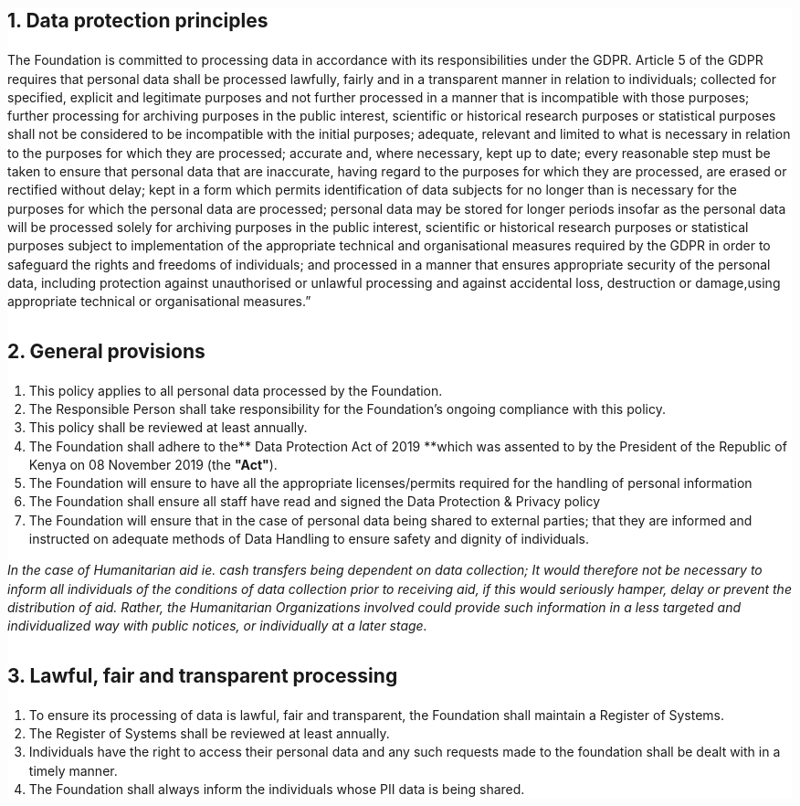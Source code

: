 ## 1. Data protection principles

The Foundation is committed to processing data in accordance with its responsibilities under the GDPR. Article 5 of the GDPR requires that personal data shall be processed lawfully, fairly and in a transparent manner in relation to individuals; collected for specified, explicit and legitimate purposes and not further processed in a manner that is incompatible with those purposes; further processing for archiving purposes in the public interest, scientific or historical research purposes or statistical purposes shall not be considered to be incompatible with the initial purposes; adequate, relevant and limited to what is necessary in relation to the purposes for which they are processed; accurate and, where necessary, kept up to date; every reasonable step must be taken to ensure that personal data that are inaccurate, having regard to the purposes for which they are processed, are erased or rectified without delay; kept in a form which permits identification of data subjects for no longer than is necessary for the purposes for which the personal data are processed; personal data may be stored for longer periods insofar as the personal data will be processed solely for archiving purposes in the public interest, scientific or historical research purposes or statistical purposes subject to implementation of the appropriate technical and organisational measures required by the GDPR in order to safeguard the rights and freedoms of individuals; and processed in a manner that ensures appropriate security of the personal data, including protection against unauthorised or unlawful processing and against accidental loss, destruction or damage,using appropriate technical or organisational measures.”


## 2. General provisions



1. This policy applies to all personal data processed by the Foundation.
2. The Responsible Person shall take responsibility for the Foundation’s ongoing compliance with this policy.
3. This policy shall be reviewed at least annually.
4. The Foundation shall adhere to the** Data Protection Act of 2019 **which was assented to by the President of the Republic of Kenya on 08 November 2019 (the **"Act"**).
5. The Foundation will ensure to have all the appropriate licenses/permits required for the handling of personal information
6. The Foundation shall ensure all staff have read and signed the Data Protection & Privacy policy
7. The Foundation will ensure that in the case of personal data being shared to external parties; that they are informed and  instructed on adequate methods of Data Handling to ensure safety and dignity of individuals.

_In the case of Humanitarian aid ie. cash transfers being dependent on data collection; It would therefore not be necessary to inform all individuals of the conditions of data collection prior to receiving aid, if this would seriously hamper, delay or prevent the distribution of aid. Rather, the Humanitarian Organizations involved could provide such information in a less targeted and individualized way with public notices, or individually at a later stage._


## 3. Lawful, fair and transparent processing



1. To ensure its processing of data is lawful, fair and transparent, the Foundation shall maintain a Register of Systems.
2. The Register of Systems shall be reviewed at least annually.
3. Individuals have the right to access their personal data and any such requests made to the foundation shall be dealt with in a timely manner.
4. The Foundation shall always inform the individuals whose PII data is being shared.
